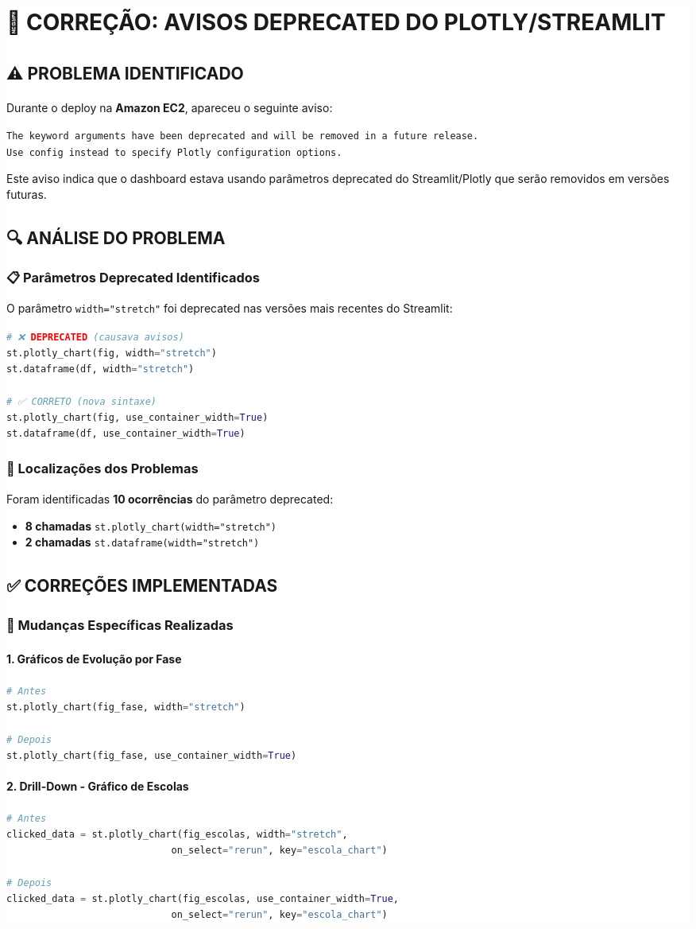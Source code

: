 # 🔧 CORREÇÃO: AVISOS DEPRECATED DO PLOTLY/STREAMLIT

## ⚠️ **PROBLEMA IDENTIFICADO**

Durante o deploy na **Amazon EC2**, apareceu o seguinte aviso:
```
The keyword arguments have been deprecated and will be removed in a future release. 
Use config instead to specify Plotly configuration options.
```

Este aviso indica que o dashboard estava usando parâmetros deprecated do Streamlit/Plotly que serão removidos em versões futuras.

## 🔍 **ANÁLISE DO PROBLEMA**

### **📋 Parâmetros Deprecated Identificados**
O parâmetro `width="stretch"` foi deprecated nas versões mais recentes do Streamlit:

```python
# ❌ DEPRECATED (causava avisos)
st.plotly_chart(fig, width="stretch")
st.dataframe(df, width="stretch")

# ✅ CORRETO (nova sintaxe)
st.plotly_chart(fig, use_container_width=True)
st.dataframe(df, use_container_width=True)
```

### **🎯 Localizações dos Problemas**
Foram identificadas **10 ocorrências** do parâmetro deprecated:
- **8 chamadas** `st.plotly_chart(width="stretch")`
- **2 chamadas** `st.dataframe(width="stretch")`

## ✅ **CORREÇÕES IMPLEMENTADAS**

### **🔧 Mudanças Específicas Realizadas**

#### **1. Gráficos de Evolução por Fase**
```python
# Antes
st.plotly_chart(fig_fase, width="stretch")

# Depois  
st.plotly_chart(fig_fase, use_container_width=True)
```

#### **2. Drill-Down - Gráfico de Escolas**
```python
# Antes
clicked_data = st.plotly_chart(fig_escolas, width="stretch", 
                             on_select="rerun", key="escola_chart")

# Depois
clicked_data = st.plotly_chart(fig_escolas, use_container_width=True, 
                             on_select="rerun", key="escola_chart")
```
